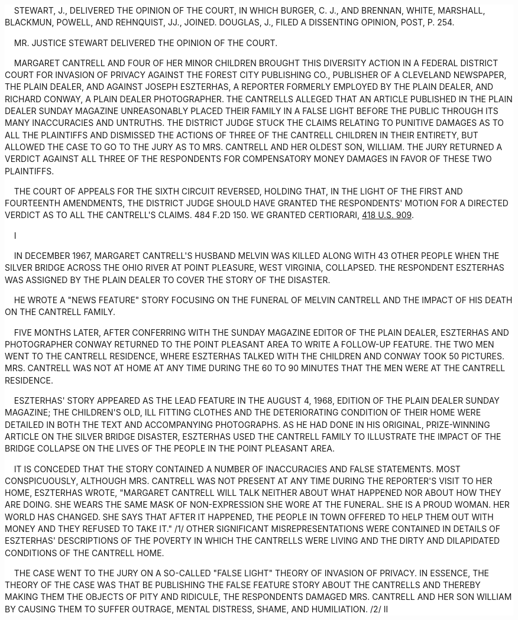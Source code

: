     STEWART, J., DELIVERED THE OPINION OF THE COURT, IN WHICH BURGER, C. J., AND BRENNAN, WHITE, MARSHALL, BLACKMUN, POWELL, AND REHNQUIST, JJ., JOINED.  DOUGLAS, J., FILED A DISSENTING OPINION, POST, P. 254.

    MR. JUSTICE STEWART DELIVERED THE OPINION OF THE COURT.

    MARGARET CANTRELL AND FOUR OF HER MINOR CHILDREN BROUGHT THIS DIVERSITY ACTION IN A FEDERAL DISTRICT COURT FOR INVASION OF PRIVACY AGAINST THE FOREST CITY PUBLISHING CO., PUBLISHER OF A CLEVELAND NEWSPAPER, THE PLAIN DEALER, AND AGAINST JOSEPH ESZTERHAS, A REPORTER FORMERLY EMPLOYED BY THE PLAIN DEALER, AND RICHARD CONWAY, A PLAIN DEALER PHOTOGRAPHER.  THE CANTRELLS ALLEGED THAT AN ARTICLE PUBLISHED IN THE PLAIN DEALER SUNDAY MAGAZINE UNREASONABLY PLACED THEIR FAMILY IN A FALSE LIGHT BEFORE THE PUBLIC THROUGH ITS MANY INACCURACIES AND UNTRUTHS.  THE DISTRICT JUDGE STUCK THE CLAIMS RELATING TO PUNITIVE DAMAGES AS TO ALL THE PLAINTIFFS AND DISMISSED THE ACTIONS OF THREE OF THE CANTRELL CHILDREN IN THEIR ENTIRETY, BUT ALLOWED THE CASE TO GO TO THE JURY AS TO MRS. CANTRELL AND HER OLDEST SON, WILLIAM.  THE JURY RETURNED A VERDICT AGAINST ALL THREE OF THE RESPONDENTS FOR COMPENSATORY MONEY DAMAGES IN FAVOR OF THESE TWO PLAINTIFFS.

    THE COURT OF APPEALS FOR THE SIXTH CIRCUIT REVERSED, HOLDING THAT, IN THE LIGHT OF THE FIRST AND FOURTEENTH AMENDMENTS, THE DISTRICT JUDGE SHOULD HAVE GRANTED THE RESPONDENTS' MOTION FOR A DIRECTED VERDICT AS TO ALL THE CANTRELL'S CLAIMS.  484 F.2D 150.  WE GRANTED CERTIORARI, [418 U.S. 909][/us/courts/scotus/usReporter/418/909].

    I

    IN DECEMBER 1967, MARGARET CANTRELL'S HUSBAND MELVIN WAS KILLED ALONG WITH 43 OTHER PEOPLE WHEN THE SILVER BRIDGE ACROSS THE OHIO RIVER AT POINT PLEASURE, WEST VIRGINIA, COLLAPSED.  THE RESPONDENT ESZTERHAS WAS ASSIGNED BY THE PLAIN DEALER TO COVER THE STORY OF THE DISASTER.

    HE WROTE A "NEWS FEATURE" STORY FOCUSING ON THE FUNERAL OF MELVIN CANTRELL AND THE IMPACT OF HIS DEATH ON THE CANTRELL FAMILY.

    FIVE MONTHS LATER, AFTER CONFERRING WITH THE SUNDAY MAGAZINE EDITOR OF THE PLAIN DEALER, ESZTERHAS AND PHOTOGRAPHER CONWAY RETURNED TO THE POINT PLEASANT AREA TO WRITE A FOLLOW-UP FEATURE.  THE TWO MEN WENT TO THE CANTRELL RESIDENCE, WHERE ESZTERHAS TALKED WITH THE CHILDREN AND CONWAY TOOK 50 PICTURES.  MRS. CANTRELL WAS NOT AT HOME AT ANY TIME DURING THE 60 TO 90 MINUTES THAT THE MEN WERE AT THE CANTRELL RESIDENCE.

    ESZTERHAS' STORY APPEARED AS THE LEAD FEATURE IN THE AUGUST 4, 1968, EDITION OF THE PLAIN DEALER SUNDAY MAGAZINE; THE CHILDREN'S OLD, ILL FITTING CLOTHES AND THE DETERIORATING CONDITION OF THEIR HOME WERE DETAILED IN BOTH THE TEXT AND ACCOMPANYING PHOTOGRAPHS.  AS HE HAD DONE IN HIS ORIGINAL, PRIZE-WINNING ARTICLE ON THE SILVER BRIDGE DISASTER, ESZTERHAS USED THE CANTRELL FAMILY TO ILLUSTRATE THE IMPACT OF THE BRIDGE COLLAPSE ON THE LIVES OF THE PEOPLE IN THE POINT PLEASANT AREA.

    IT IS CONCEDED THAT THE STORY CONTAINED A NUMBER OF INACCURACIES AND FALSE STATEMENTS.  MOST CONSPICUOUSLY, ALTHOUGH MRS. CANTRELL WAS NOT PRESENT AT ANY TIME DURING THE REPORTER'S VISIT TO HER HOME, ESZTERHAS WROTE, "MARGARET CANTRELL WILL TALK NEITHER ABOUT WHAT HAPPENED NOR ABOUT HOW THEY ARE DOING.  SHE WEARS THE SAME MASK OF NON-EXPRESSION SHE WORE AT THE FUNERAL.  SHE IS A PROUD WOMAN.  HER WORLD HAS CHANGED.  SHE SAYS THAT AFTER IT HAPPENED, THE PEOPLE IN TOWN OFFERED TO HELP THEM OUT WITH MONEY AND THEY REFUSED TO TAKE IT."  /1/  OTHER SIGNIFICANT MISREPRESENTATIONS WERE CONTAINED IN DETAILS OF ESZTERHAS' DESCRIPTIONS OF THE POVERTY IN WHICH THE CANTRELLS WERE LIVING AND THE DIRTY AND DILAPIDATED CONDITIONS OF THE CANTRELL HOME.

    THE CASE WENT TO THE JURY ON A SO-CALLED "FALSE LIGHT" THEORY OF INVASION OF PRIVACY.  IN ESSENCE, THE THEORY OF THE CASE WAS THAT BE PUBLISHING THE FALSE FEATURE STORY ABOUT THE CANTRELLS AND THEREBY MAKING THEM THE OBJECTS OF PITY AND RIDICULE, THE RESPONDENTS DAMAGED MRS. CANTRELL AND HER SON WILLIAM BY CAUSING THEM TO SUFFER OUTRAGE, MENTAL DISTRESS, SHAME, AND HUMILIATION.  /2/ II


[/us/courts/scotus/usReporter/419/245]: https://publicdocs.github.io/go/links?ns=uslm-x&ref=%2Fus%2Fcourts%2Fscotus%2FusReporter%2F419%2F245
[/us/courts/scotus/usReporter/376/254]: https://publicdocs.github.io/go/links?ns=uslm-x&ref=%2Fus%2Fcourts%2Fscotus%2FusReporter%2F376%2F254
[/us/courts/scotus/usReporter/418/909]: https://publicdocs.github.io/go/links?ns=uslm-x&ref=%2Fus%2Fcourts%2Fscotus%2FusReporter%2F418%2F909
[/us/courts/scotus/usReporter/385/374]: https://publicdocs.github.io/go/links?ns=uslm-x&ref=%2Fus%2Fcourts%2Fscotus%2FusReporter%2F385%2F374
[/us/courts/scotus/usReporter/376/254]: https://publicdocs.github.io/go/links?ns=uslm-x&ref=%2Fus%2Fcourts%2Fscotus%2FusReporter%2F376%2F254
[/us/courts/scotus/usReporter/418/323]: https://publicdocs.github.io/go/links?ns=uslm-x&ref=%2Fus%2Fcourts%2Fscotus%2FusReporter%2F418%2F323
[/us/courts/scotus/usReporter/385/374]: https://publicdocs.github.io/go/links?ns=uslm-x&ref=%2Fus%2Fcourts%2Fscotus%2FusReporter%2F385%2F374
[/us/courts/scotus/usReporter/385/374]: https://publicdocs.github.io/go/links?ns=uslm-x&ref=%2Fus%2Fcourts%2Fscotus%2FusReporter%2F385%2F374
[/us/courts/scotus/usReporter/376/254]: https://publicdocs.github.io/go/links?ns=uslm-x&ref=%2Fus%2Fcourts%2Fscotus%2FusReporter%2F376%2F254
[/us/courts/scotus/usReporter/316/455]: https://publicdocs.github.io/go/links?ns=uslm-x&ref=%2Fus%2Fcourts%2Fscotus%2FusReporter%2F316%2F455